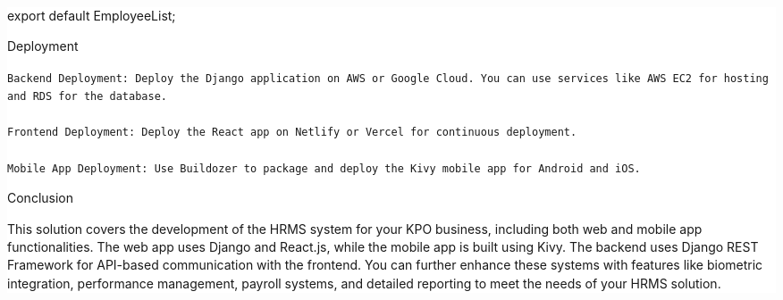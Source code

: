 export default EmployeeList;

Deployment

    Backend Deployment: Deploy the Django application on AWS or Google Cloud. You can use services like AWS EC2 for hosting and RDS for the database.

    Frontend Deployment: Deploy the React app on Netlify or Vercel for continuous deployment.

    Mobile App Deployment: Use Buildozer to package and deploy the Kivy mobile app for Android and iOS.

Conclusion

This solution covers the development of the HRMS system for your KPO business, including both web and mobile app functionalities. The web app uses Django and React.js, while the mobile app is built using Kivy. The backend uses Django REST Framework for API-based communication with the frontend. You can further enhance these systems with features like biometric integration, performance management, payroll systems, and detailed reporting to meet the needs of your HRMS solution.
